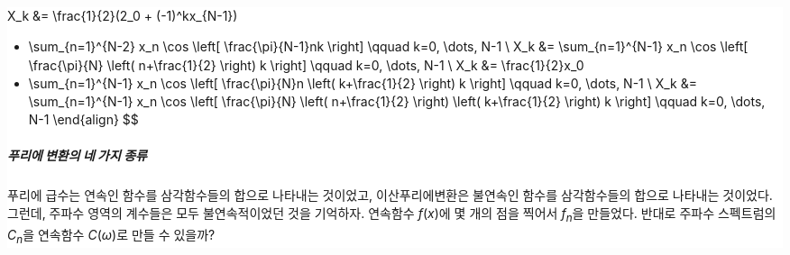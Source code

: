 X_k
&= \frac{1}{2}(2_0 + (-1)^kx_{N-1})
+ \sum_{n=1}^{N-2} x_n \cos
\left[
	\frac{\pi}{N-1}nk
\right]
\qquad k=0, \dots, N-1
\\
X_k
&= \sum_{n=1}^{N-1}
x_n \cos
\left[
	\frac{\pi}{N}
	\left(
		n+\frac{1}{2}
	\right) k
\right]
\qquad k=0, \dots, N-1
\\
X_k
&= \frac{1}{2}x_0
+ \sum_{n=1}^{N-1}
x_n \cos 
\left[
	\frac{\pi}{N}n
	\left(
		k+\frac{1}{2}
	\right)
	k
\right]
\qquad k=0, \dots, N-1
\\
X_k
&= \sum_{n=1}^{N-1}
x_n \cos
\left[
	\frac{\pi}{N}
	\left(
		n+\frac{1}{2}
	\right)
	\left(
		k+\frac{1}{2}
	\right)
	k 
\right]
\qquad k=0, \dots, N-1
\end{align}
$$

##### 푸리에 변환의 네 가지 종류

푸리에 급수는 연속인 함수를 삼각함수들의 합으로 나타내는 것이었고, 이산푸리에변환은 불연속인 함수를 삼각함수들의 합으로 나타내는  것이었다. 그런데, 주파수 영역의 계수들은 모두 불연속적이었던 것을 기억하자. 연속함수 $f(x)$에 몇 개의 점을 찍어서 $f_n$을 만들었다. 반대로 주파수 스펙트럼의 $C_n$을 연속함수 $C(\omega)$로 만들 수 있을까? 
